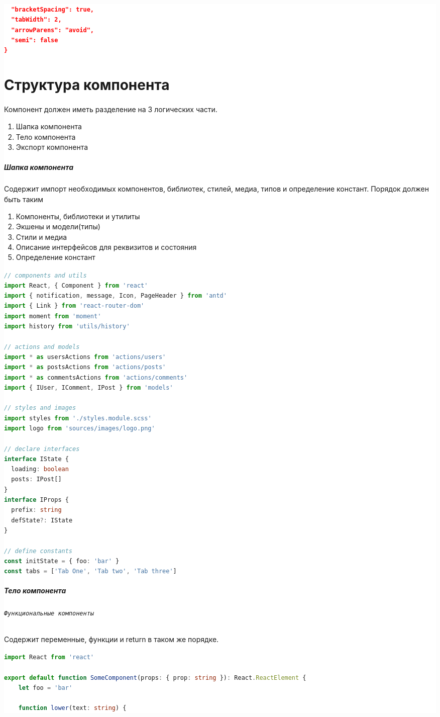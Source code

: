 ```json
  "bracketSpacing": true,
  "tabWidth": 2,
  "arrowParens": "avoid",
  "semi": false
}
```
# Структура компонента<a id="component-structure"></a>
Компонент должен иметь разделение на 3 логических части.
1. Шапка компонента
2. Тело компонента
3. Экспорт компонента

##### Шапка компонента
Содержит импорт необходимых компонентов, библиотек, стилей, медиа, типов и определение констант. Порядок должен быть таким
1. Компоненты, библиотеки и утилиты
2. Экшены и модели(типы)
3. Стили и медиа
4. Описание интерфейсов для реквизитов и состояния
5. Определение констант
```typescript
// components and utils
import React, { Component } from 'react'
import { notification, message, Icon, PageHeader } from 'antd'
import { Link } from 'react-router-dom'
import moment from 'moment'
import history from 'utils/history'

// actions and models
import * as usersActions from 'actions/users'
import * as postsActions from 'actions/posts'
import * as commentsActions from 'actions/comments'
import { IUser, IComment, IPost } from 'models'

// styles and images
import styles from './styles.module.scss'
import logo from 'sources/images/logo.png'

// declare interfaces
interface IState {
  loading: boolean
  posts: IPost[]
}
interface IProps {
  prefix: string
  defState?: IState
}

// define constants
const initState = { foo: 'bar' }
const tabs = ['Tab One', 'Tab two', 'Tab three']
```
##### Тело компонента
###### `Функциональные компоненты`
Содержит переменные, функции и return в таком же порядке.
```typescript
import React from 'react'

export default function SomeComponent(props: { prop: string }): React.ReactElement {
    let foo = 'bar'
        
    function lower(text: string) {
```